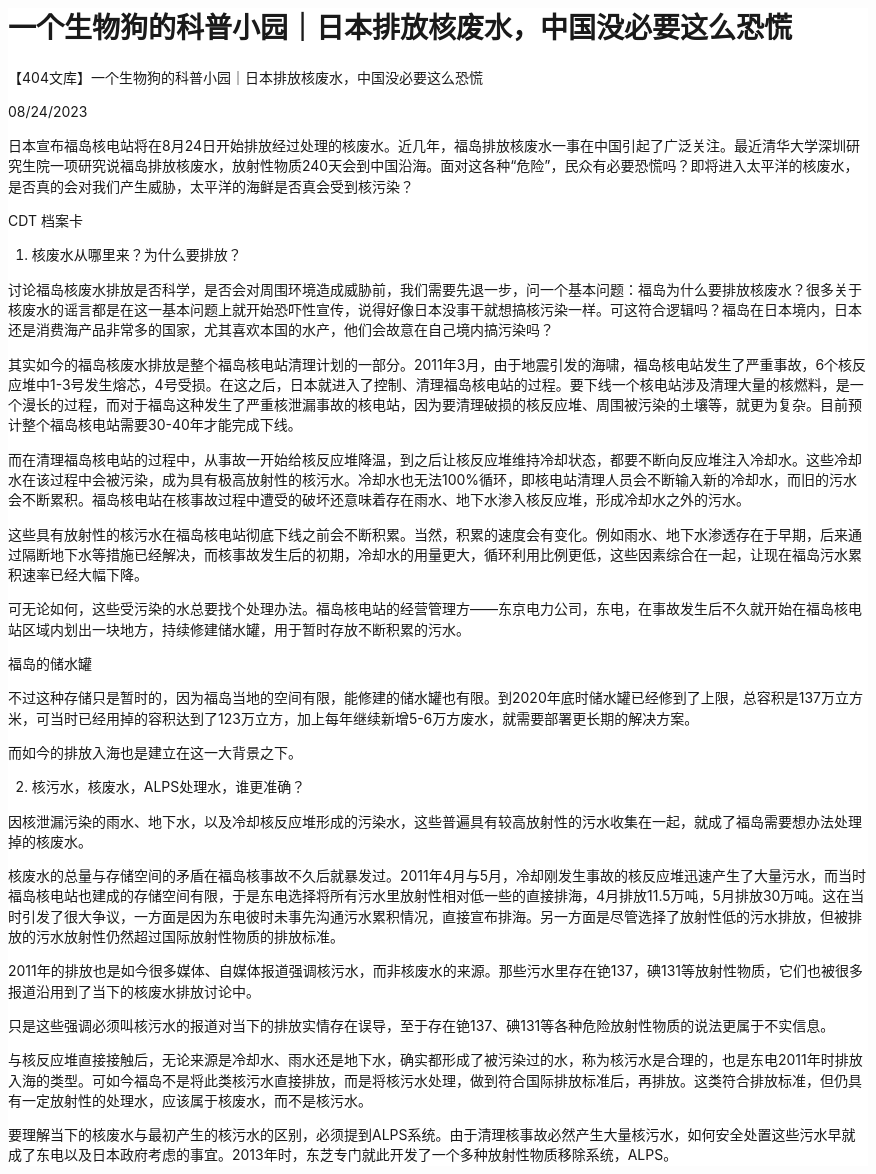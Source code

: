 # 一个生物狗的科普小园｜日本排放核废水，中国没必要这么恐慌

【404文库】一个生物狗的科普小园｜日本排放核废水，中国没必要这么恐慌

08/24/2023

日本宣布福岛核电站将在8月24日开始排放经过处理的核废水。近几年，福岛排放核废水一事在中国引起了广泛关注。最近清华大学深圳研究生院一项研究说福岛排放核废水，放射性物质240天会到中国沿海。面对这各种“危险”，民众有必要恐慌吗？即将进入太平洋的核废水，是否真的会对我们产生威胁，太平洋的海鲜是否真会受到核污染？

CDT 档案卡













1. 核废水从哪里来？为什么要排放？

讨论福岛核废水排放是否科学，是否会对周围环境造成威胁前，我们需要先退一步，问一个基本问题：福岛为什么要排放核废水？很多关于核废水的谣言都是在这一基本问题上就开始恐吓性宣传，说得好像日本没事干就想搞核污染一样。可这符合逻辑吗？福岛在日本境内，日本还是消费海产品非常多的国家，尤其喜欢本国的水产，他们会故意在自己境内搞污染吗？

其实如今的福岛核废水排放是整个福岛核电站清理计划的一部分。2011年3月，由于地震引发的海啸，福岛核电站发生了严重事故，6个核反应堆中1-3号发生熔芯，4号受损。在这之后，日本就进入了控制、清理福岛核电站的过程。要下线一个核电站涉及清理大量的核燃料，是一个漫长的过程，而对于福岛这种发生了严重核泄漏事故的核电站，因为要清理破损的核反应堆、周围被污染的土壤等，就更为复杂。目前预计整个福岛核电站需要30-40年才能完成下线。

而在清理福岛核电站的过程中，从事故一开始给核反应堆降温，到之后让核反应堆维持冷却状态，都要不断向反应堆注入冷却水。这些冷却水在该过程中会被污染，成为具有极高放射性的核污水。冷却水也无法100%循环，即核电站清理人员会不断输入新的冷却水，而旧的污水会不断累积。福岛核电站在核事故过程中遭受的破坏还意味着存在雨水、地下水渗入核反应堆，形成冷却水之外的污水。

这些具有放射性的核污水在福岛核电站彻底下线之前会不断积累。当然，积累的速度会有变化。例如雨水、地下水渗透存在于早期，后来通过隔断地下水等措施已经解决，而核事故发生后的初期，冷却水的用量更大，循环利用比例更低，这些因素综合在一起，让现在福岛污水累积速率已经大幅下降。

可无论如何，这些受污染的水总要找个处理办法。福岛核电站的经营管理方——东京电力公司，东电，在事故发生后不久就开始在福岛核电站区域内划出一块地方，持续修建储水罐，用于暂时存放不断积累的污水。



福岛的储水罐

不过这种存储只是暂时的，因为福岛当地的空间有限，能修建的储水罐也有限。到2020年底时储水罐已经修到了上限，总容积是137万立方米，可当时已经用掉的容积达到了123万立方，加上每年继续新增5-6万方废水，就需要部署更长期的解决方案。

而如今的排放入海也是建立在这一大背景之下。

2. 核污水，核废水，ALPS处理水，谁更准确？

因核泄漏污染的雨水、地下水，以及冷却核反应堆形成的污染水，这些普遍具有较高放射性的污水收集在一起，就成了福岛需要想办法处理掉的核废水。

核废水的总量与存储空间的矛盾在福岛核事故不久后就暴发过。2011年4月与5月，冷却刚发生事故的核反应堆迅速产生了大量污水，而当时福岛核电站也建成的存储空间有限，于是东电选择将所有污水里放射性相对低一些的直接排海，4月排放11.5万吨，5月排放30万吨。这在当时引发了很大争议，一方面是因为东电彼时未事先沟通污水累积情况，直接宣布排海。另一方面是尽管选择了放射性低的污水排放，但被排放的污水放射性仍然超过国际放射性物质的排放标准。

2011年的排放也是如今很多媒体、自媒体报道强调核污水，而非核废水的来源。那些污水里存在铯137，碘131等放射性物质，它们也被很多报道沿用到了当下的核废水排放讨论中。

只是这些强调必须叫核污水的报道对当下的排放实情存在误导，至于存在铯137、碘131等各种危险放射性物质的说法更属于不实信息。

与核反应堆直接接触后，无论来源是冷却水、雨水还是地下水，确实都形成了被污染过的水，称为核污水是合理的，也是东电2011年时排放入海的类型。可如今福岛不是将此类核污水直接排放，而是将核污水处理，做到符合国际排放标准后，再排放。这类符合排放标准，但仍具有一定放射性的处理水，应该属于核废水，而不是核污水。

要理解当下的核废水与最初产生的核污水的区别，必须提到ALPS系统。由于清理核事故必然产生大量核污水，如何安全处置这些污水早就成了东电以及日本政府考虑的事宜。2013年时，东芝专门就此开发了一个多种放射性物质移除系统，ALPS。
